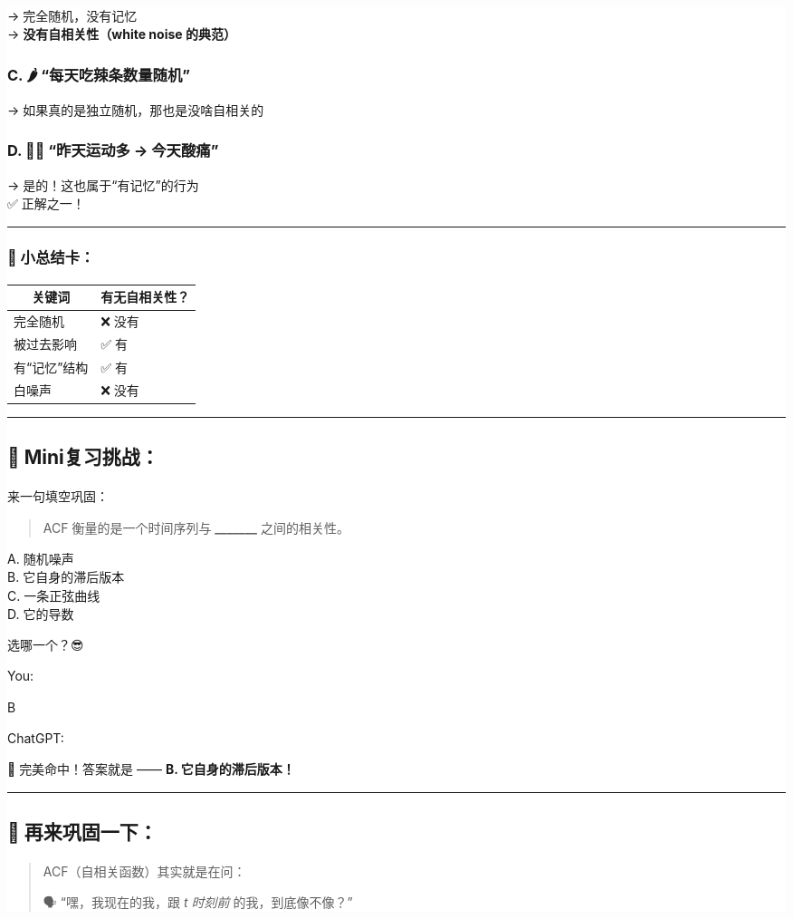 → 完全随机，没有记忆  
→ **没有自相关性（white noise 的典范）**

### C. 🌶️ “每天吃辣条数量随机”

→ 如果真的是独立随机，那也是没啥自相关的

### D. 🏋️‍♀️ “昨天运动多 → 今天酸痛”

→ 是的！这也属于“有记忆”的行为  
✅ 正解之一！

---

### 🍬 小总结卡：

| 关键词 | 有无自相关性？ |
| --- | --- |
| 完全随机 | ❌ 没有 |
| 被过去影响 | ✅ 有 |
| 有“记忆”结构 | ✅ 有 |
| 白噪声 | ❌ 没有 |

---

## 🎯 Mini复习挑战：

来一句填空巩固：

> ACF 衡量的是一个时间序列与 **\_\_\_\_\_\_\_** 之间的相关性。

A. 随机噪声  
B. 它自身的滞后版本  
C. 一条正弦曲线  
D. 它的导数

选哪一个？😎

You: 

B

ChatGPT: 

🥳 完美命中！答案就是 —— **B. 它自身的滞后版本！**

---

## 🎯 再来巩固一下：

> ACF（自相关函数）其实就是在问：
> 
> 🗣️ “嘿，我现在的我，跟 *t 时刻前* 的我，到底像不像？”
